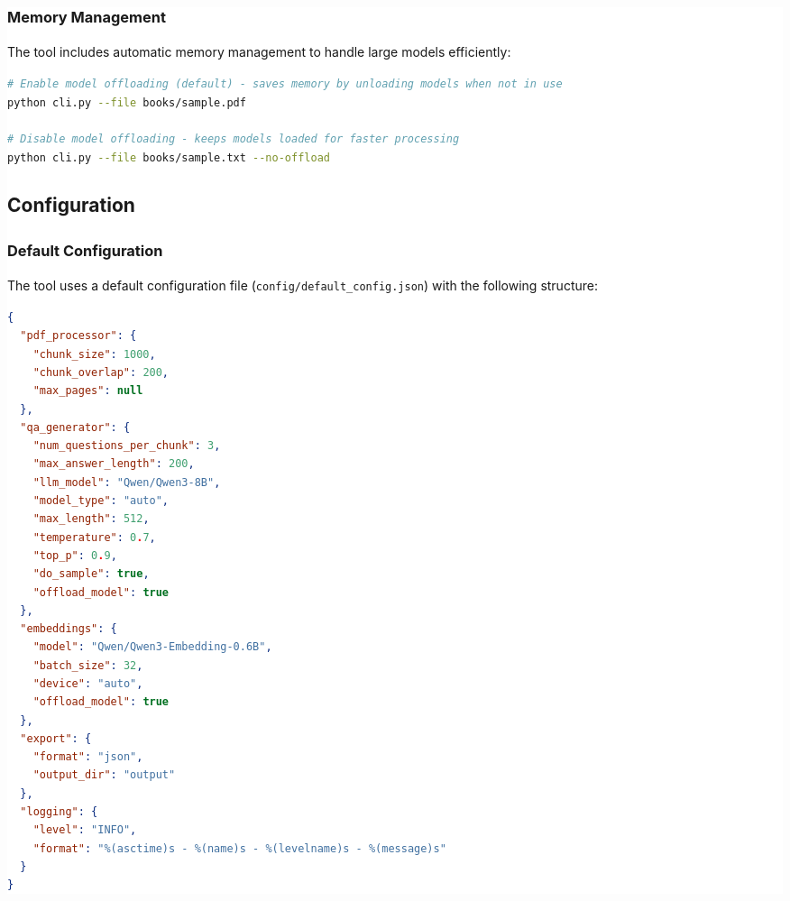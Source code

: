 ### Memory Management

The tool includes automatic memory management to handle large models efficiently:

```bash
# Enable model offloading (default) - saves memory by unloading models when not in use
python cli.py --file books/sample.pdf

# Disable model offloading - keeps models loaded for faster processing
python cli.py --file books/sample.txt --no-offload
```

## Configuration

### Default Configuration

The tool uses a default configuration file (`config/default_config.json`) with the following structure:

```json
{
  "pdf_processor": {
    "chunk_size": 1000,
    "chunk_overlap": 200,
    "max_pages": null
  },
  "qa_generator": {
    "num_questions_per_chunk": 3,
    "max_answer_length": 200,
    "llm_model": "Qwen/Qwen3-8B",
    "model_type": "auto",
    "max_length": 512,
    "temperature": 0.7,
    "top_p": 0.9,
    "do_sample": true,
    "offload_model": true
  },
  "embeddings": {
    "model": "Qwen/Qwen3-Embedding-0.6B",
    "batch_size": 32,
    "device": "auto",
    "offload_model": true
  },
  "export": {
    "format": "json",
    "output_dir": "output"
  },
  "logging": {
    "level": "INFO",
    "format": "%(asctime)s - %(name)s - %(levelname)s - %(message)s"
  }
}
```
